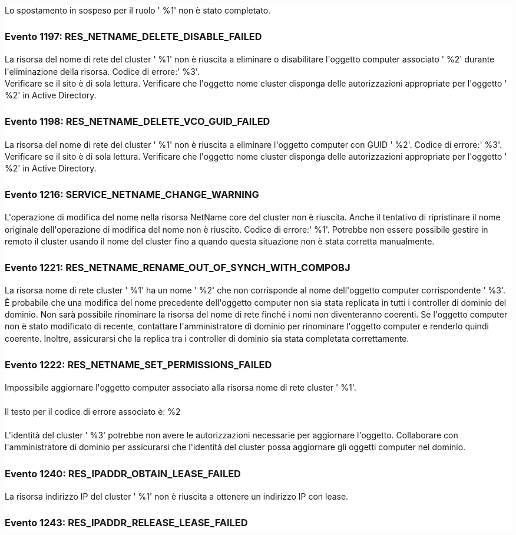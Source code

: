 Lo spostamento in sospeso per il ruolo ' %1' non è stato completato.

### <a name="event-1197-res_netname_delete_disable_failed"></a>Evento 1197: RES_NETNAME_DELETE_DISABLE_FAILED

La risorsa del nome di rete del cluster ' %1' non è riuscita a eliminare o disabilitare l'oggetto computer associato ' %2' durante l'eliminazione della risorsa. Codice di errore:' %3'. <br>Verificare se il sito è di sola lettura. Verificare che l'oggetto nome cluster disponga delle autorizzazioni appropriate per l'oggetto ' %2' in Active Directory.

### <a name="event-1198-res_netname_delete_vco_guid_failed"></a>Evento 1198: RES_NETNAME_DELETE_VCO_GUID_FAILED

La risorsa del nome di rete del cluster ' %1' non è riuscita a eliminare l'oggetto computer con GUID ' %2'. Codice di errore:' %3'. <br>Verificare se il sito è di sola lettura. Verificare che l'oggetto nome cluster disponga delle autorizzazioni appropriate per l'oggetto ' %2' in Active Directory.

### <a name="event-1216-service_netname_change_warning"></a>Evento 1216: SERVICE_NETNAME_CHANGE_WARNING

L'operazione di modifica del nome nella risorsa NetName core del cluster non è riuscita.
Anche il tentativo di ripristinare il nome originale dell'operazione di modifica del nome non è riuscito. Codice di errore:' %1'. Potrebbe non essere possibile gestire in remoto il cluster usando il nome del cluster fino a quando questa situazione non è stata corretta manualmente.

### <a name="event-1221-res_netname_rename_out_of_synch_with_compobj"></a>Evento 1221: RES_NETNAME_RENAME_OUT_OF_SYNCH_WITH_COMPOBJ

La risorsa nome di rete cluster ' %1' ha un nome ' %2' che non corrisponde al nome dell'oggetto computer corrispondente ' %3'. È probabile che una modifica del nome precedente dell'oggetto computer non sia stata replicata in tutti i controller di dominio del dominio. Non sarà possibile rinominare la risorsa del nome di rete finché i nomi non diventeranno coerenti. Se l'oggetto computer non è stato modificato di recente, contattare l'amministratore di dominio per rinominare l'oggetto computer e renderlo quindi coerente. Inoltre, assicurarsi che la replica tra i controller di dominio sia stata completata correttamente.

### <a name="event-1222-res_netname_set_permissions_failed"></a>Evento 1222: RES_NETNAME_SET_PERMISSIONS_FAILED

Impossibile aggiornare l'oggetto computer associato alla risorsa nome di rete cluster ' %1'.<br><br>Il testo per il codice di errore associato è: %2<br> <br>L'identità del cluster ' %3' potrebbe non avere le autorizzazioni necessarie per aggiornare l'oggetto. Collaborare con l'amministratore di dominio per assicurarsi che l'identità del cluster possa aggiornare gli oggetti computer nel dominio.

### <a name="event-1240-res_ipaddr_obtain_lease_failed"></a>Evento 1240: RES_IPADDR_OBTAIN_LEASE_FAILED

La risorsa indirizzo IP del cluster ' %1' non è riuscita a ottenere un indirizzo IP con lease.

### <a name="event-1243-res_ipaddr_release_lease_failed"></a>Evento 1243: RES_IPADDR_RELEASE_LEASE_FAILED
